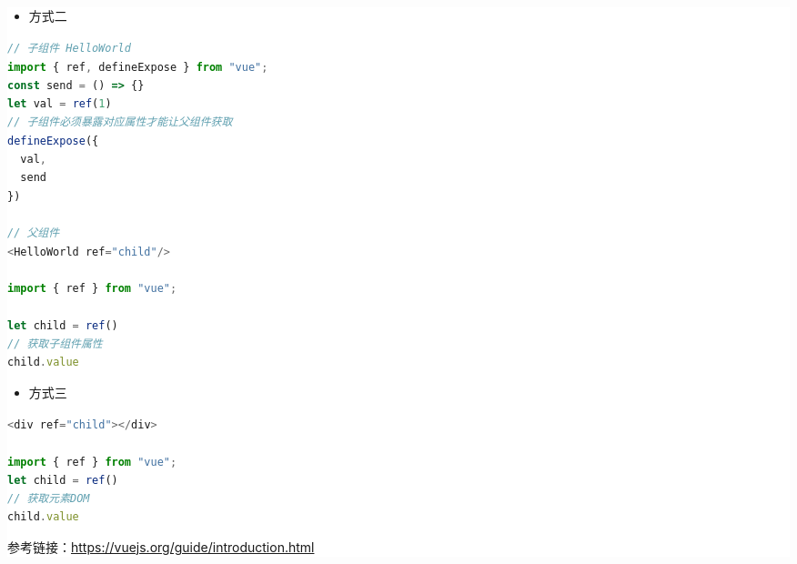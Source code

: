 - 方式二
```js
// 子组件 HelloWorld
import { ref, defineExpose } from "vue";
const send = () => {}
let val = ref(1)
// 子组件必须暴露对应属性才能让父组件获取
defineExpose({
  val,
  send
})

// 父组件
<HelloWorld ref="child"/>

import { ref } from "vue";

let child = ref()
// 获取子组件属性
child.value
```

- 方式三
```js
<div ref="child"></div>

import { ref } from "vue";
let child = ref()
// 获取元素DOM
child.value
```

参考链接：https://vuejs.org/guide/introduction.html